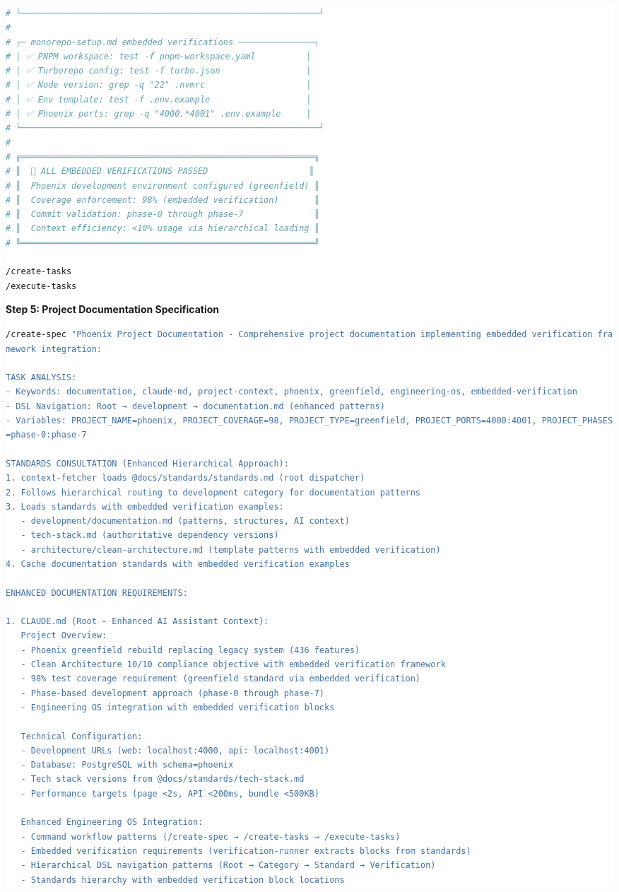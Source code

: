 ```bash
# └───────────────────────────────────────────────────────────┘
# 
# ┌─ monorepo-setup.md embedded verifications ───────────────┐
# │ ✅ PNPM workspace: test -f pnpm-workspace.yaml          │
# │ ✅ Turborepo config: test -f turbo.json                 │
# │ ✅ Node version: grep -q "22" .nvmrc                    │
# │ ✅ Env template: test -f .env.example                   │
# │ ✅ Phoenix ports: grep -q "4000.*4001" .env.example     │
# └───────────────────────────────────────────────────────────┘
# 
# ╔══════════════════════════════════════════════════════════╗
# ║  🎯 ALL EMBEDDED VERIFICATIONS PASSED                    ║
# ║  Phoenix development environment configured (greenfield) ║
# ║  Coverage enforcement: 98% (embedded verification)       ║
# ║  Commit validation: phase-0 through phase-7              ║
# ║  Context efficiency: <10% usage via hierarchical loading ║
# ╚══════════════════════════════════════════════════════════╝

/create-tasks
/execute-tasks
```

**Step 5: Project Documentation Specification**
```bash
/create-spec "Phoenix Project Documentation - Comprehensive project documentation implementing embedded verification framework integration:

TASK ANALYSIS:
- Keywords: documentation, claude-md, project-context, phoenix, greenfield, engineering-os, embedded-verification
- DSL Navigation: Root → development → documentation.md (enhanced patterns)
- Variables: PROJECT_NAME=phoenix, PROJECT_COVERAGE=98, PROJECT_TYPE=greenfield, PROJECT_PORTS=4000:4001, PROJECT_PHASES=phase-0:phase-7

STANDARDS CONSULTATION (Enhanced Hierarchical Approach):
1. context-fetcher loads @docs/standards/standards.md (root dispatcher)
2. Follows hierarchical routing to development category for documentation patterns
3. Loads standards with embedded verification examples:
   - development/documentation.md (patterns, structures, AI context)
   - tech-stack.md (authoritative dependency versions)
   - architecture/clean-architecture.md (template patterns with embedded verification)
4. Cache documentation standards with embedded verification examples

ENHANCED DOCUMENTATION REQUIREMENTS:

1. CLAUDE.md (Root - Enhanced AI Assistant Context):
   Project Overview:
   - Phoenix greenfield rebuild replacing legacy system (436 features)
   - Clean Architecture 10/10 compliance objective with embedded verification framework
   - 98% test coverage requirement (greenfield standard via embedded verification)
   - Phase-based development approach (phase-0 through phase-7)
   - Engineering OS integration with embedded verification blocks
   
   Technical Configuration:
   - Development URLs (web: localhost:4000, api: localhost:4001)
   - Database: PostgreSQL with schema=phoenix
   - Tech stack versions from @docs/standards/tech-stack.md
   - Performance targets (page <2s, API <200ms, bundle <500KB)
   
   Enhanced Engineering OS Integration:
   - Command workflow patterns (/create-spec → /create-tasks → /execute-tasks)
   - Embedded verification requirements (verification-runner extracts blocks from standards)
   - Hierarchical DSL navigation patterns (Root → Category → Standard → Verification)
   - Standards hierarchy with embedded verification block locations
```